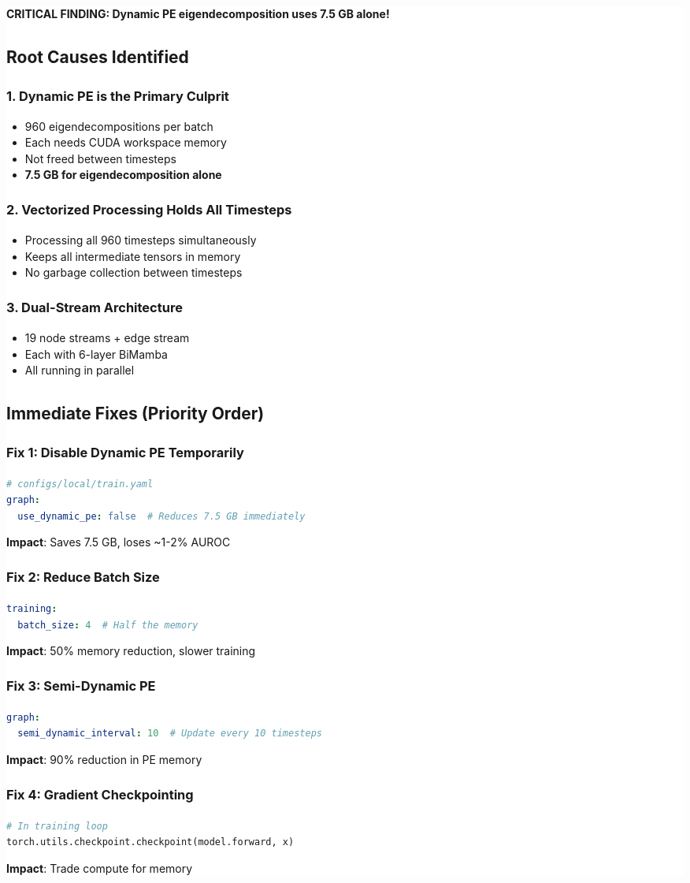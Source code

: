 **CRITICAL FINDING: Dynamic PE eigendecomposition uses 7.5 GB alone!**

## Root Causes Identified

### 1. **Dynamic PE is the Primary Culprit**
- 960 eigendecompositions per batch
- Each needs CUDA workspace memory
- Not freed between timesteps
- **7.5 GB for eigendecomposition alone**

### 2. **Vectorized Processing Holds All Timesteps**
- Processing all 960 timesteps simultaneously
- Keeps all intermediate tensors in memory
- No garbage collection between timesteps

### 3. **Dual-Stream Architecture**
- 19 node streams + edge stream
- Each with 6-layer BiMamba
- All running in parallel

## Immediate Fixes (Priority Order)

### Fix 1: Disable Dynamic PE Temporarily
```yaml
# configs/local/train.yaml
graph:
  use_dynamic_pe: false  # Reduces 7.5 GB immediately
```
**Impact**: Saves 7.5 GB, loses ~1-2% AUROC

### Fix 2: Reduce Batch Size
```yaml
training:
  batch_size: 4  # Half the memory
```
**Impact**: 50% memory reduction, slower training

### Fix 3: Semi-Dynamic PE
```yaml
graph:
  semi_dynamic_interval: 10  # Update every 10 timesteps
```
**Impact**: 90% reduction in PE memory

### Fix 4: Gradient Checkpointing
```python
# In training loop
torch.utils.checkpoint.checkpoint(model.forward, x)
```
**Impact**: Trade compute for memory
